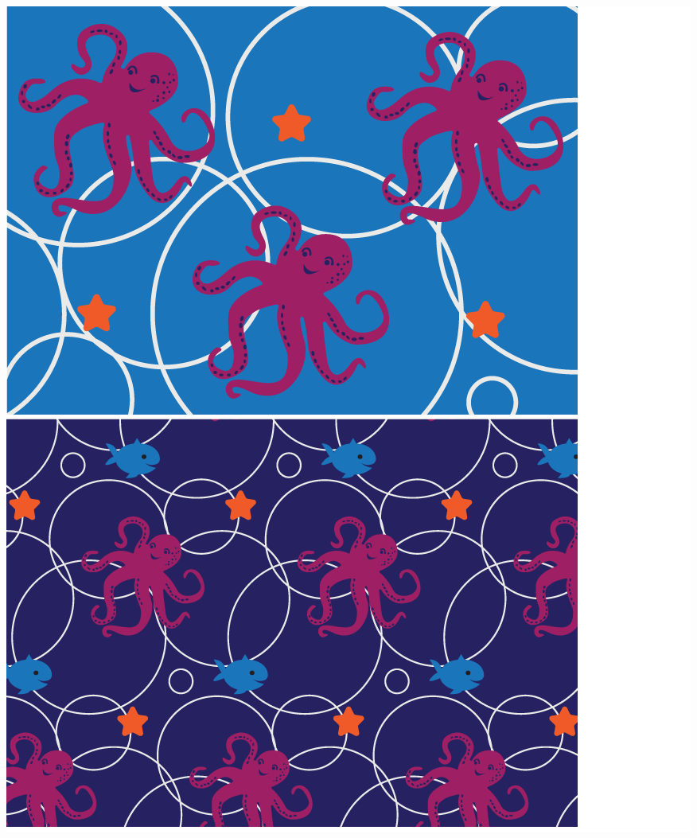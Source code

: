 <img src="/img/stationery/light-blue.png" alt="Light blue octopus illustration with starfish and bubbles">

<img src="/img/stationery/dark-blue.png" alt="Dark blue octopus illustration with starfish, bubbles, and fish">
